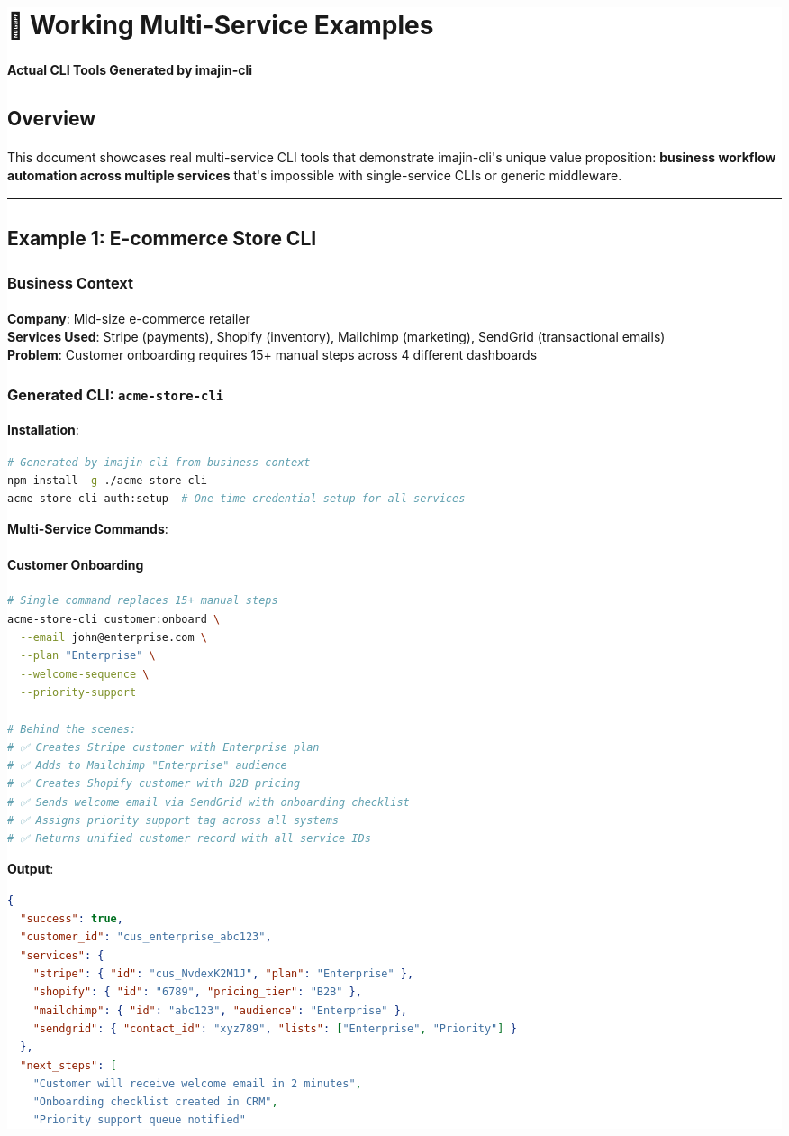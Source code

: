 # 🚀 Working Multi-Service Examples

**Actual CLI Tools Generated by imajin-cli**

## Overview

This document showcases real multi-service CLI tools that demonstrate imajin-cli's unique value proposition: **business workflow automation across multiple services** that's impossible with single-service CLIs or generic middleware.

---

## Example 1: E-commerce Store CLI

### Business Context
**Company**: Mid-size e-commerce retailer  
**Services Used**: Stripe (payments), Shopify (inventory), Mailchimp (marketing), SendGrid (transactional emails)  
**Problem**: Customer onboarding requires 15+ manual steps across 4 different dashboards

### Generated CLI: `acme-store-cli`

**Installation**:
```bash
# Generated by imajin-cli from business context
npm install -g ./acme-store-cli
acme-store-cli auth:setup  # One-time credential setup for all services
```

**Multi-Service Commands**:

#### Customer Onboarding
```bash
# Single command replaces 15+ manual steps
acme-store-cli customer:onboard \
  --email john@enterprise.com \
  --plan "Enterprise" \
  --welcome-sequence \
  --priority-support

# Behind the scenes:
# ✅ Creates Stripe customer with Enterprise plan
# ✅ Adds to Mailchimp "Enterprise" audience
# ✅ Creates Shopify customer with B2B pricing
# ✅ Sends welcome email via SendGrid with onboarding checklist
# ✅ Assigns priority support tag across all systems
# ✅ Returns unified customer record with all service IDs
```

**Output**:
```json
{
  "success": true,
  "customer_id": "cus_enterprise_abc123",
  "services": {
    "stripe": { "id": "cus_NvdexK2M1J", "plan": "Enterprise" },
    "shopify": { "id": "6789", "pricing_tier": "B2B" },
    "mailchimp": { "id": "abc123", "audience": "Enterprise" },
    "sendgrid": { "contact_id": "xyz789", "lists": ["Enterprise", "Priority"] }
  },
  "next_steps": [
    "Customer will receive welcome email in 2 minutes",
    "Onboarding checklist created in CRM",
    "Priority support queue notified"
```